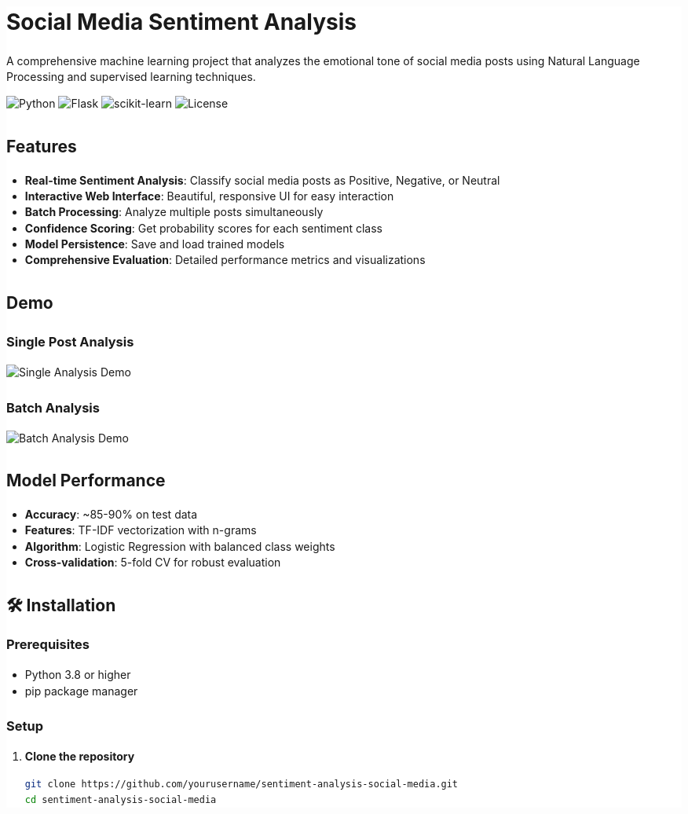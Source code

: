 # Social Media Sentiment Analysis

A comprehensive machine learning project that analyzes the emotional tone of social media posts using Natural Language Processing and supervised learning techniques.

![Python](https://img.shields.io/badge/python-v3.8+-blue.svg)
![Flask](https://img.shields.io/badge/flask-v2.3.3-green.svg)
![scikit-learn](https://img.shields.io/badge/scikit--learn-v1.3.0-orange.svg)
![License](https://img.shields.io/badge/license-MIT-blue.svg)

## Features

- **Real-time Sentiment Analysis**: Classify social media posts as Positive, Negative, or Neutral
- **Interactive Web Interface**: Beautiful, responsive UI for easy interaction
- **Batch Processing**: Analyze multiple posts simultaneously
- **Confidence Scoring**: Get probability scores for each sentiment class
- **Model Persistence**: Save and load trained models
- **Comprehensive Evaluation**: Detailed performance metrics and visualizations

## Demo

### Single Post Analysis
![Single Analysis Demo](docs/single_analysis.png)

### Batch Analysis
![Batch Analysis Demo](docs/batch_analysis.png)

## Model Performance

- **Accuracy**: ~85-90% on test data
- **Features**: TF-IDF vectorization with n-grams
- **Algorithm**: Logistic Regression with balanced class weights
- **Cross-validation**: 5-fold CV for robust evaluation

## 🛠️ Installation

### Prerequisites
- Python 3.8 or higher
- pip package manager

### Setup

1. **Clone the repository**
   ```bash
   git clone https://github.com/yourusername/sentiment-analysis-social-media.git
   cd sentiment-analysis-social-media
   ```

